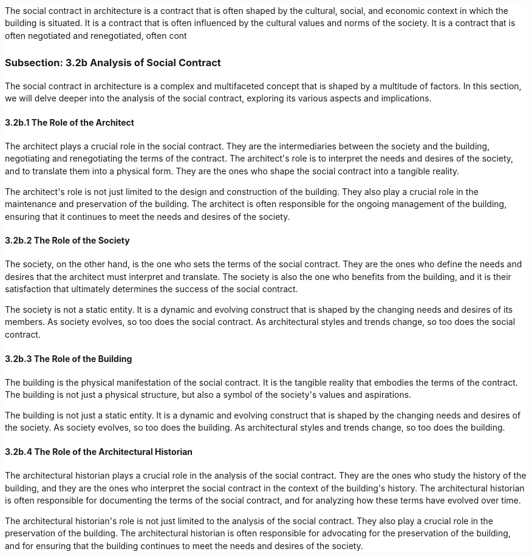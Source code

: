 The social contract in architecture is a contract that is often shaped by the cultural, social, and economic context in which the building is situated. It is a contract that is often influenced by the cultural values and norms of the society. It is a contract that is often negotiated and renegotiated, often cont


### Subsection: 3.2b Analysis of Social Contract

The social contract in architecture is a complex and multifaceted concept that is shaped by a multitude of factors. In this section, we will delve deeper into the analysis of the social contract, exploring its various aspects and implications.

#### 3.2b.1 The Role of the Architect

The architect plays a crucial role in the social contract. They are the intermediaries between the society and the building, negotiating and renegotiating the terms of the contract. The architect's role is to interpret the needs and desires of the society, and to translate them into a physical form. They are the ones who shape the social contract into a tangible reality.

The architect's role is not just limited to the design and construction of the building. They also play a crucial role in the maintenance and preservation of the building. The architect is often responsible for the ongoing management of the building, ensuring that it continues to meet the needs and desires of the society.

#### 3.2b.2 The Role of the Society

The society, on the other hand, is the one who sets the terms of the social contract. They are the ones who define the needs and desires that the architect must interpret and translate. The society is also the one who benefits from the building, and it is their satisfaction that ultimately determines the success of the social contract.

The society is not a static entity. It is a dynamic and evolving construct that is shaped by the changing needs and desires of its members. As society evolves, so too does the social contract. As architectural styles and trends change, so too does the social contract.

#### 3.2b.3 The Role of the Building

The building is the physical manifestation of the social contract. It is the tangible reality that embodies the terms of the contract. The building is not just a physical structure, but also a symbol of the society's values and aspirations.

The building is not just a static entity. It is a dynamic and evolving construct that is shaped by the changing needs and desires of the society. As society evolves, so too does the building. As architectural styles and trends change, so too does the building.

#### 3.2b.4 The Role of the Architectural Historian

The architectural historian plays a crucial role in the analysis of the social contract. They are the ones who study the history of the building, and they are the ones who interpret the social contract in the context of the building's history. The architectural historian is often responsible for documenting the terms of the social contract, and for analyzing how these terms have evolved over time.

The architectural historian's role is not just limited to the analysis of the social contract. They also play a crucial role in the preservation of the building. The architectural historian is often responsible for advocating for the preservation of the building, and for ensuring that the building continues to meet the needs and desires of the society.
